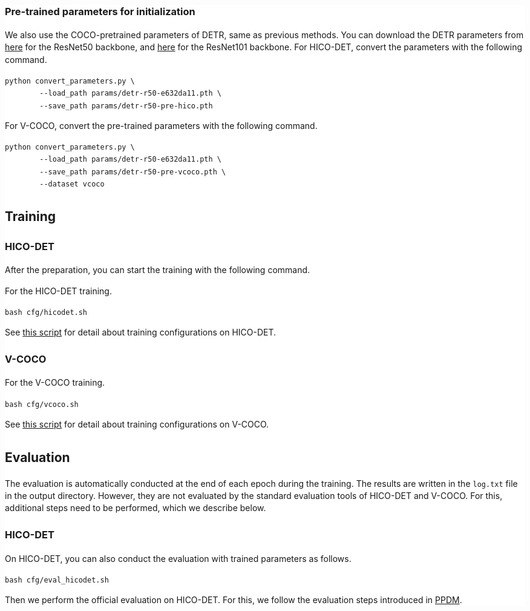 ### Pre-trained parameters for initialization

We also use the COCO-pretrained parameters of DETR, same as previous methods.
You can download the DETR parameters from [here](https://dl.fbaipublicfiles.com/detr/detr-r50-e632da11.pth) for the ResNet50 backbone, and [here](https://dl.fbaipublicfiles.com/detr/detr-r101-2c7b67e5.pth) for the ResNet101 backbone.
For HICO-DET, convert the parameters with the following command.
```shell
python convert_parameters.py \
        --load_path params/detr-r50-e632da11.pth \
        --save_path params/detr-r50-pre-hico.pth
```

For V-COCO, convert the pre-trained parameters with the following command.
```shell
python convert_parameters.py \
        --load_path params/detr-r50-e632da11.pth \
        --save_path params/detr-r50-pre-vcoco.pth \
        --dataset vcoco
```

## Training

### HICO-DET

After the preparation, you can start the training with the following command.

For the HICO-DET training.
```shell
bash cfg/hicodet.sh
```
See [this script](cfg/hicodet.sh) for detail about training configurations on HICO-DET.

### V-COCO

For the V-COCO training.
```shell
bash cfg/vcoco.sh
```
See [this script](cfg/vcoco.sh) for detail about training configurations on V-COCO.

## Evaluation

The evaluation is automatically conducted at the end of each epoch during the training. The results are written in the `log.txt` file in the output directory. However, they are not evaluated by the standard evaluation tools of HICO-DET and V-COCO. For this, additional steps need to be performed, which we describe below.

### HICO-DET

On HICO-DET, you can also conduct the evaluation with trained parameters as follows.
```shell
bash cfg/eval_hicodet.sh
```
Then we perform the official evaluation on HICO-DET. For this, we follow the evaluation steps introduced in [PPDM](https://github.com/YueLiao/PPDM#test).
